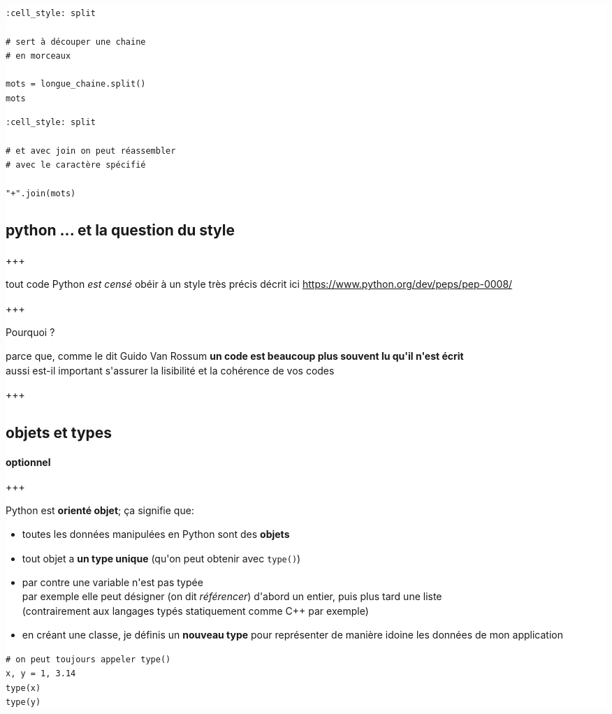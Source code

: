 ```{code-cell} ipython3
:cell_style: split

# sert à découper une chaine 
# en morceaux

mots = longue_chaine.split()
mots
```

```{code-cell} ipython3
:cell_style: split

# et avec join on peut réassembler
# avec le caractère spécifié

"+".join(mots)
```

## python ... et la question du style

+++

tout code Python *est censé* obéir à un style très précis décrit ici https://www.python.org/dev/peps/pep-0008/

+++

Pourquoi ?  

parce que, comme le dit Guido Van Rossum  **un code est beaucoup plus souvent lu qu'il n'est écrit**  
aussi est-il important s'assurer la lisibilité et la cohérence de vos codes

+++

## objets et types 

**optionnel**

+++

Python est **orienté objet**; ça signifie que: 

* toutes les données manipulées en Python sont des **objets**
* tout objet a **un type unique** (qu'on peut obtenir avec `type()`)
* par contre une variable n'est pas typée  
  par exemple elle peut désigner (on dit *référencer*) d'abord un entier, puis plus tard une liste  
  (contrairement aux langages typés statiquement comme C++ par exemple)

* en créant une classe, je définis un **nouveau type** pour représenter de manière idoine les données de mon application

```{code-cell} ipython3
# on peut toujours appeler type() 
x, y = 1, 3.14
type(x)
type(y)
```
